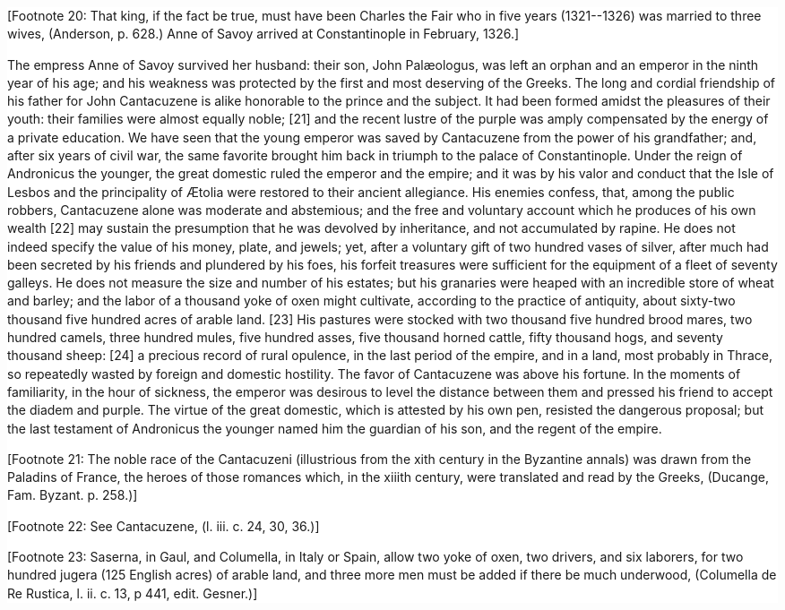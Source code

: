 [Footnote 20: That king, if the fact be true, must have been Charles
the Fair who in five years (1321--1326) was married to three wives,
(Anderson, p. 628.) Anne of Savoy arrived at Constantinople in February,
1326.]

The empress Anne of Savoy survived her husband: their son, John
Palæologus, was left an orphan and an emperor in the ninth year of his
age; and his weakness was protected by the first and most deserving
of the Greeks. The long and cordial friendship of his father for John
Cantacuzene is alike honorable to the prince and the subject. It had
been formed amidst the pleasures of their youth: their families were
almost equally noble; [21] and the recent lustre of the purple was amply
compensated by the energy of a private education. We have seen that
the young emperor was saved by Cantacuzene from the power of his
grandfather; and, after six years of civil war, the same favorite
brought him back in triumph to the palace of Constantinople. Under the
reign of Andronicus the younger, the great domestic ruled the emperor
and the empire; and it was by his valor and conduct that the Isle of
Lesbos and the principality of Ætolia were restored to their ancient
allegiance. His enemies confess, that, among the public robbers,
Cantacuzene alone was moderate and abstemious; and the free and
voluntary account which he produces of his own wealth [22] may sustain
the presumption that he was devolved by inheritance, and not accumulated
by rapine. He does not indeed specify the value of his money, plate,
and jewels; yet, after a voluntary gift of two hundred vases of silver,
after much had been secreted by his friends and plundered by his foes,
his forfeit treasures were sufficient for the equipment of a fleet of
seventy galleys. He does not measure the size and number of his estates;
but his granaries were heaped with an incredible store of wheat and
barley; and the labor of a thousand yoke of oxen might cultivate,
according to the practice of antiquity, about sixty-two thousand five
hundred acres of arable land. [23] His pastures were stocked with two
thousand five hundred brood mares, two hundred camels, three hundred
mules, five hundred asses, five thousand horned cattle, fifty thousand
hogs, and seventy thousand sheep: [24] a precious record of rural
opulence, in the last period of the empire, and in a land, most probably
in Thrace, so repeatedly wasted by foreign and domestic hostility.
The favor of Cantacuzene was above his fortune. In the moments of
familiarity, in the hour of sickness, the emperor was desirous to level
the distance between them and pressed his friend to accept the diadem
and purple. The virtue of the great domestic, which is attested by his
own pen, resisted the dangerous proposal; but the last testament of
Andronicus the younger named him the guardian of his son, and the regent
of the empire.

[Footnote 21: The noble race of the Cantacuzeni (illustrious from the
xith century in the Byzantine annals) was drawn from the Paladins of
France, the heroes of those romances which, in the xiiith century, were
translated and read by the Greeks, (Ducange, Fam. Byzant. p. 258.)]

[Footnote 22: See Cantacuzene, (l. iii. c. 24, 30, 36.)]

[Footnote 23: Saserna, in Gaul, and Columella, in Italy or Spain, allow
two yoke of oxen, two drivers, and six laborers, for two hundred jugera
(125 English acres) of arable land, and three more men must be added if
there be much underwood, (Columella de Re Rustica, l. ii. c. 13, p 441,
edit. Gesner.)]
